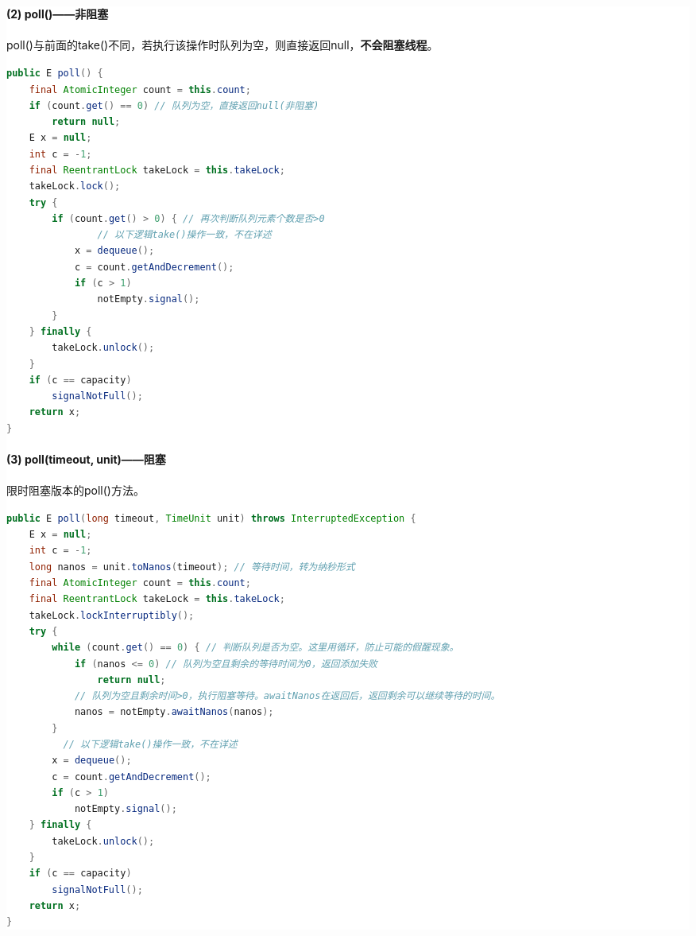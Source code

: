 #### (2) poll()——非阻塞

poll()与前面的take()不同，若执行该操作时队列为空，则直接返回null，**不会阻塞线程**。

```java
public E poll() {
    final AtomicInteger count = this.count;
    if (count.get() == 0) // 队列为空，直接返回null(非阻塞)
        return null;
    E x = null;
    int c = -1;
    final ReentrantLock takeLock = this.takeLock;
    takeLock.lock();
    try {
        if (count.get() > 0) { // 再次判断队列元素个数是否>0
				// 以下逻辑take()操作一致，不在详述
            x = dequeue();
            c = count.getAndDecrement();
            if (c > 1)
                notEmpty.signal();
        }
    } finally {
        takeLock.unlock();
    }
    if (c == capacity)
        signalNotFull();
    return x;
}
```

#### (3) poll(timeout, unit)——阻塞

限时阻塞版本的poll()方法。

```java
public E poll(long timeout, TimeUnit unit) throws InterruptedException {
    E x = null;
    int c = -1;
    long nanos = unit.toNanos(timeout); // 等待时间，转为纳秒形式
    final AtomicInteger count = this.count;
    final ReentrantLock takeLock = this.takeLock;
    takeLock.lockInterruptibly();
    try {
        while (count.get() == 0) { // 判断队列是否为空。这里用循环，防止可能的假醒现象。
            if (nanos <= 0) // 队列为空且剩余的等待时间为0，返回添加失败
                return null;
          	// 队列为空且剩余时间>0，执行阻塞等待。awaitNanos在返回后，返回剩余可以继续等待的时间。
            nanos = notEmpty.awaitNanos(nanos);
        }
	      // 以下逻辑take()操作一致，不在详述
        x = dequeue();
        c = count.getAndDecrement();
        if (c > 1)
            notEmpty.signal();
    } finally {
        takeLock.unlock();
    }
    if (c == capacity)
        signalNotFull();
    return x;
}
```
